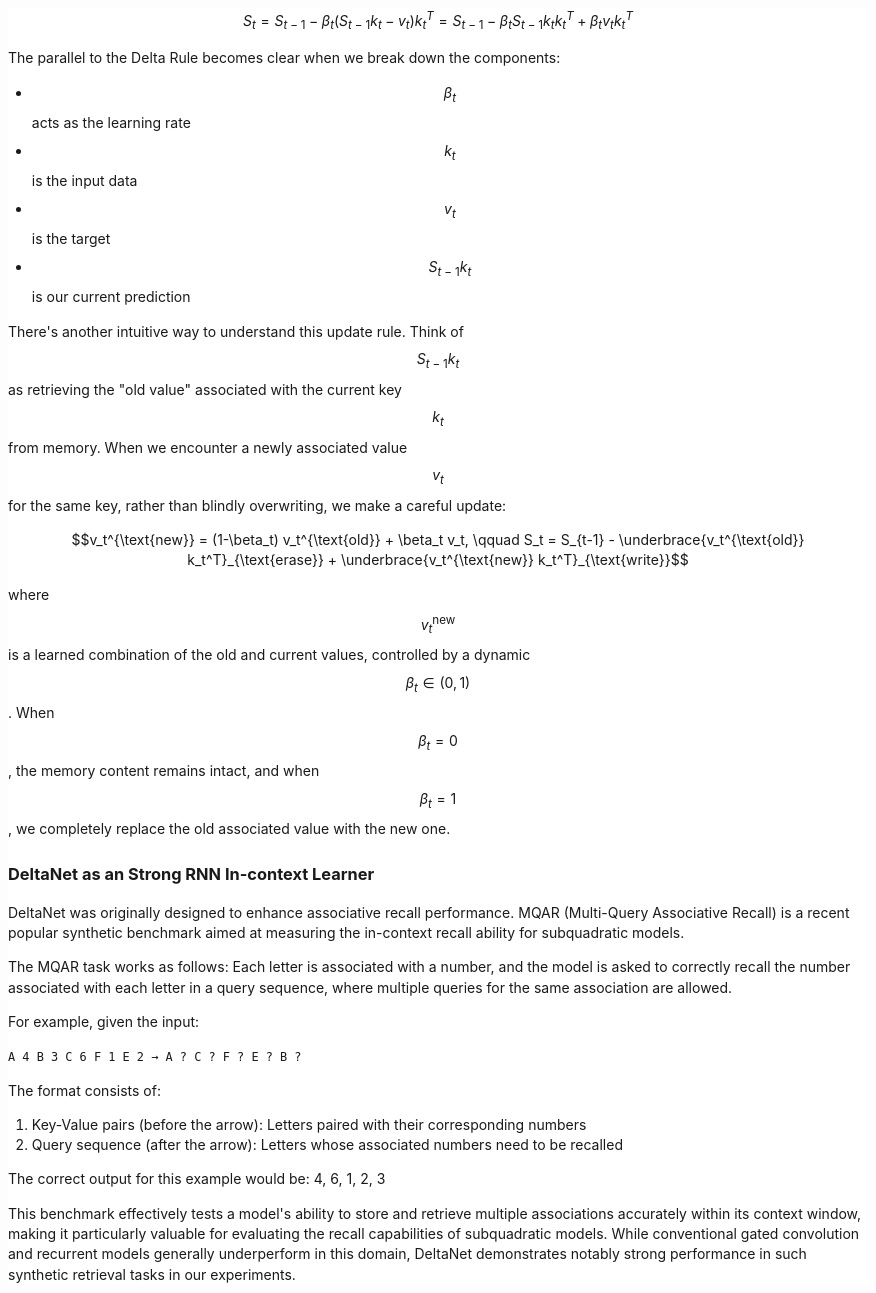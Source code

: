 $$S_{t} = S_{t-1} - \beta_t(S_{t-1} k_t - v_t)k_t^T = S_{t-1} - \beta_t S_{t-1} k_t k_t^T + \beta_t v_t k_t^T$$

The parallel to the Delta Rule becomes clear when we break down the components:

- $$\beta_t$$ acts as the learning rate
- $$k_t$$ is the input data
- $$v_t$$ is the target
- $$S_{t-1} k_t$$ is our current prediction

There's another intuitive way to understand this update rule. Think of $$S_{t-1}k_t$$ as retrieving the "old value" associated with the current key $$k_t$$ from memory. When we encounter a newly associated value $$v_t$$ for the same key, rather than blindly overwriting, we make a careful update:

$$v_t^{\text{new}} = (1-\beta_t) v_t^{\text{old}} + \beta_t v_t, \qquad S_t = S_{t-1} - \underbrace{v_t^{\text{old}} k_t^T}_{\text{erase}} + \underbrace{v_t^{\text{new}} k_t^T}_{\text{write}}$$

where $$v_t^{\text{new}}$$ is a learned combination of the old and current values, controlled by a dynamic $$\beta_t \in (0,1)$$. When $$\beta_t=0$$, the memory content remains intact, and when $$\beta_t=1$$, we completely replace the old associated value with the new one.

### DeltaNet as an Strong RNN In-context Learner

DeltaNet was originally designed to enhance associative recall performance. MQAR (Multi-Query Associative Recall)<d-cite key="zoology"></d-cite> is a recent popular synthetic benchmark aimed at measuring the in-context recall ability for subquadratic models. 

The MQAR task works as follows: Each letter is associated with a number, and the model is asked to correctly recall the number associated with each letter in a query sequence, where multiple queries for the same association are allowed. 

For example, given the input:

`A 4 B 3 C 6 F 1 E 2 → A ? C ? F ? E ? B ?`

The format consists of:
1. Key-Value pairs (before the arrow): Letters paired with their corresponding numbers
2. Query sequence (after the arrow): Letters whose associated numbers need to be recalled

The correct output for this example would be: 4, 6, 1, 2, 3

This benchmark effectively tests a model's ability to store and retrieve multiple associations accurately within its context window, making it particularly valuable for evaluating the recall capabilities of subquadratic models. While conventional gated convolution and recurrent models generally underperform in this domain, DeltaNet demonstrates notably strong performance in such synthetic retrieval tasks in our experiments.

<div class="row justify-content-center">
    <div class="col-6">